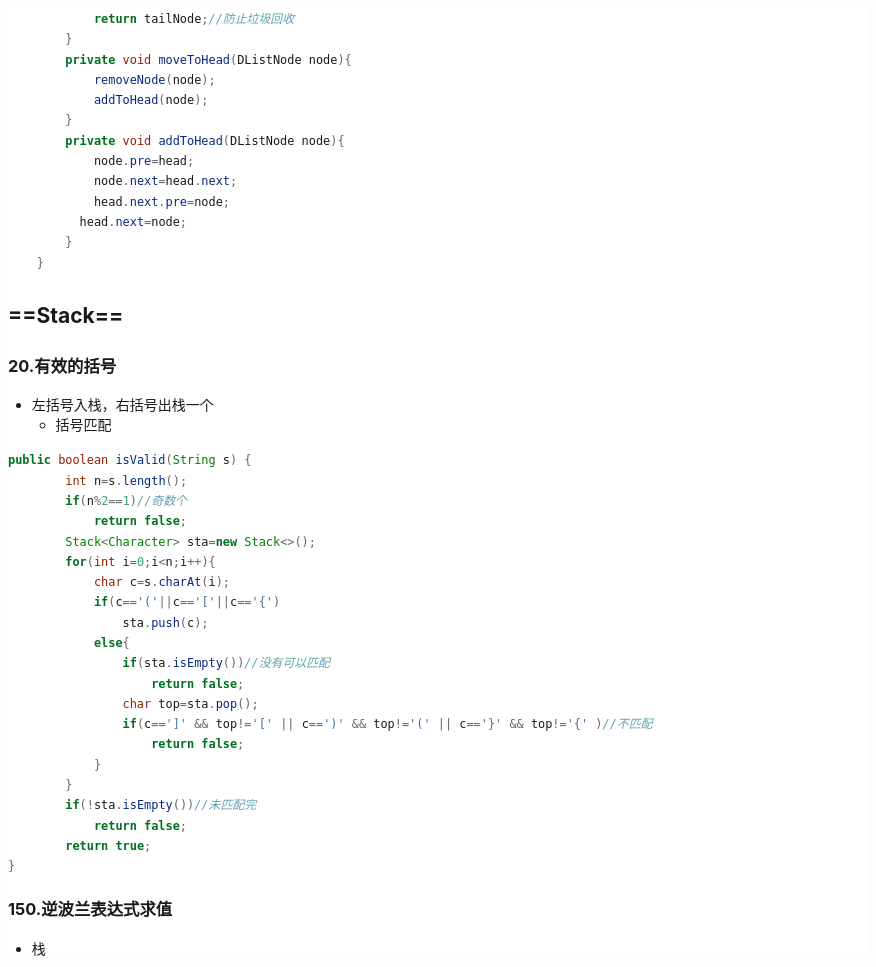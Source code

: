   ```java
              return tailNode;//防止垃圾回收
          }
          private void moveToHead(DListNode node){
              removeNode(node);
              addToHead(node);
          }
          private void addToHead(DListNode node){
              node.pre=head;
              node.next=head.next;
              head.next.pre=node;
            head.next=node;
          }
      }
  ```
  
  

## ==Stack==

### 20.有效的括号

- 左括号入栈，右括号出栈一个
  - 括号匹配

```java
public boolean isValid(String s) {
        int n=s.length();
        if(n%2==1)//奇数个
            return false;
        Stack<Character> sta=new Stack<>();
        for(int i=0;i<n;i++){
            char c=s.charAt(i);
            if(c=='('||c=='['||c=='{')
                sta.push(c);
            else{
                if(sta.isEmpty())//没有可以匹配
                    return false;
                char top=sta.pop();
                if(c==']' && top!='[' || c==')' && top!='(' || c=='}' && top!='{' )//不匹配
                    return false;
            }
        }
        if(!sta.isEmpty())//未匹配完
            return false;
        return true;
}
```

### 150.逆波兰表达式求值

- 栈
